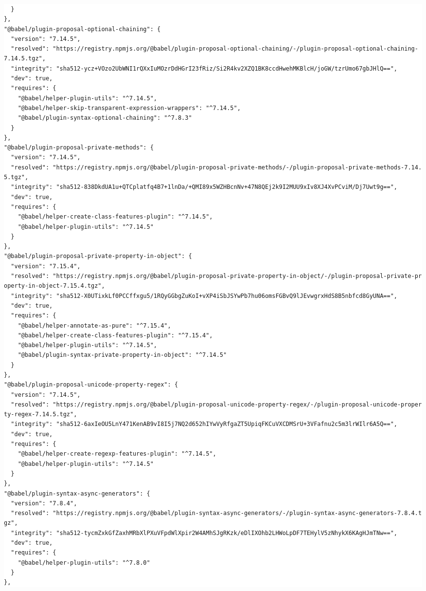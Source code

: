       }
    },
    "@babel/plugin-proposal-optional-chaining": {
      "version": "7.14.5",
      "resolved": "https://registry.npmjs.org/@babel/plugin-proposal-optional-chaining/-/plugin-proposal-optional-chaining-7.14.5.tgz",
      "integrity": "sha512-ycz+VOzo2UbWNI1rQXxIuMOzrDdHGrI23fRiz/Si2R4kv2XZQ1BK8ccdHwehMKBlcH/joGW/tzrUmo67gbJHlQ==",
      "dev": true,
      "requires": {
        "@babel/helper-plugin-utils": "^7.14.5",
        "@babel/helper-skip-transparent-expression-wrappers": "^7.14.5",
        "@babel/plugin-syntax-optional-chaining": "^7.8.3"
      }
    },
    "@babel/plugin-proposal-private-methods": {
      "version": "7.14.5",
      "resolved": "https://registry.npmjs.org/@babel/plugin-proposal-private-methods/-/plugin-proposal-private-methods-7.14.5.tgz",
      "integrity": "sha512-838DkdUA1u+QTCplatfq4B7+1lnDa/+QMI89x5WZHBcnNv+47N8QEj2k9I2MUU9xIv8XJ4XvPCviM/Dj7Uwt9g==",
      "dev": true,
      "requires": {
        "@babel/helper-create-class-features-plugin": "^7.14.5",
        "@babel/helper-plugin-utils": "^7.14.5"
      }
    },
    "@babel/plugin-proposal-private-property-in-object": {
      "version": "7.15.4",
      "resolved": "https://registry.npmjs.org/@babel/plugin-proposal-private-property-in-object/-/plugin-proposal-private-property-in-object-7.15.4.tgz",
      "integrity": "sha512-X0UTixkLf0PCCffxgu5/1RQyGGbgZuKoI+vXP4iSbJSYwPb7hu06omsFGBvQ9lJEvwgrxHdS8B5nbfcd8GyUNA==",
      "dev": true,
      "requires": {
        "@babel/helper-annotate-as-pure": "^7.15.4",
        "@babel/helper-create-class-features-plugin": "^7.15.4",
        "@babel/helper-plugin-utils": "^7.14.5",
        "@babel/plugin-syntax-private-property-in-object": "^7.14.5"
      }
    },
    "@babel/plugin-proposal-unicode-property-regex": {
      "version": "7.14.5",
      "resolved": "https://registry.npmjs.org/@babel/plugin-proposal-unicode-property-regex/-/plugin-proposal-unicode-property-regex-7.14.5.tgz",
      "integrity": "sha512-6axIeOU5LnY471KenAB9vI8I5j7NQ2d652hIYwVyRfgaZT5UpiqFKCuVXCDMSrU+3VFafnu2c5m3lrWIlr6A5Q==",
      "dev": true,
      "requires": {
        "@babel/helper-create-regexp-features-plugin": "^7.14.5",
        "@babel/helper-plugin-utils": "^7.14.5"
      }
    },
    "@babel/plugin-syntax-async-generators": {
      "version": "7.8.4",
      "resolved": "https://registry.npmjs.org/@babel/plugin-syntax-async-generators/-/plugin-syntax-async-generators-7.8.4.tgz",
      "integrity": "sha512-tycmZxkGfZaxhMRbXlPXuVFpdWlXpir2W4AMhSJgRKzk/eDlIXOhb2LHWoLpDF7TEHylV5zNhykX6KAgHJmTNw==",
      "dev": true,
      "requires": {
        "@babel/helper-plugin-utils": "^7.8.0"
      }
    },